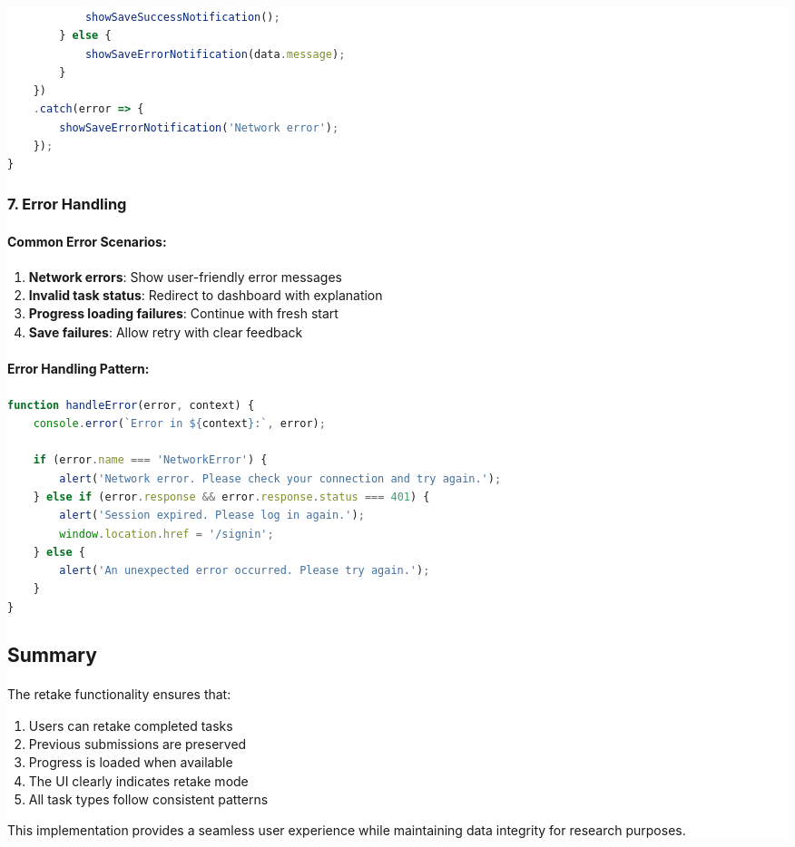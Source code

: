 ```javascript
            showSaveSuccessNotification();
        } else {
            showSaveErrorNotification(data.message);
        }
    })
    .catch(error => {
        showSaveErrorNotification('Network error');
    });
}
```

### 7. Error Handling

#### Common Error Scenarios:
1. **Network errors**: Show user-friendly error messages
2. **Invalid task status**: Redirect to dashboard with explanation
3. **Progress loading failures**: Continue with fresh start
4. **Save failures**: Allow retry with clear feedback

#### Error Handling Pattern:
```javascript
function handleError(error, context) {
    console.error(`Error in ${context}:`, error);
    
    if (error.name === 'NetworkError') {
        alert('Network error. Please check your connection and try again.');
    } else if (error.response && error.response.status === 401) {
        alert('Session expired. Please log in again.');
        window.location.href = '/signin';
    } else {
        alert('An unexpected error occurred. Please try again.');
    }
}
```

## Summary

The retake functionality ensures that:
1. Users can retake completed tasks
2. Previous submissions are preserved
3. Progress is loaded when available
4. The UI clearly indicates retake mode
5. All task types follow consistent patterns

This implementation provides a seamless user experience while maintaining data integrity for research purposes. 